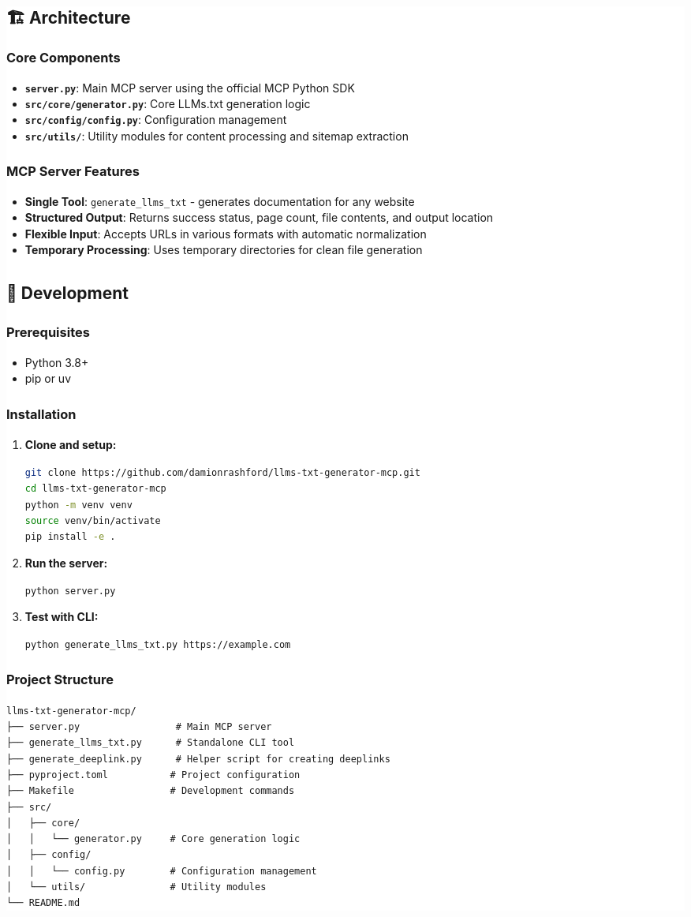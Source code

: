 ## 🏗️ Architecture

### Core Components

- **`server.py`**: Main MCP server using the official MCP Python SDK
- **`src/core/generator.py`**: Core LLMs.txt generation logic
- **`src/config/config.py`**: Configuration management
- **`src/utils/`**: Utility modules for content processing and sitemap extraction

### MCP Server Features

- **Single Tool**: `generate_llms_txt` - generates documentation for any website
- **Structured Output**: Returns success status, page count, file contents, and output location
- **Flexible Input**: Accepts URLs in various formats with automatic normalization
- **Temporary Processing**: Uses temporary directories for clean file generation

## 🔧 Development

### Prerequisites

- Python 3.8+
- pip or uv

### Installation

1. **Clone and setup:**
   ```bash
   git clone https://github.com/damionrashford/llms-txt-generator-mcp.git
   cd llms-txt-generator-mcp
   python -m venv venv
   source venv/bin/activate
   pip install -e .
   ```

2. **Run the server:**
   ```bash
   python server.py
   ```

3. **Test with CLI:**
   ```bash
   python generate_llms_txt.py https://example.com
   ```

### Project Structure

```
llms-txt-generator-mcp/
├── server.py                 # Main MCP server
├── generate_llms_txt.py      # Standalone CLI tool
├── generate_deeplink.py      # Helper script for creating deeplinks
├── pyproject.toml           # Project configuration
├── Makefile                 # Development commands
├── src/
│   ├── core/
│   │   └── generator.py     # Core generation logic
│   ├── config/
│   │   └── config.py        # Configuration management
│   └── utils/               # Utility modules
└── README.md
```
